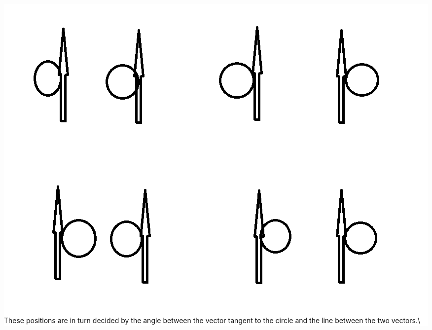 <img src="../.gitbook/assets/image (10).png" alt="" data-size="original"> \
These positions are in turn decided by the angle between the vector tangent to the circle and the line between the two vectors.\